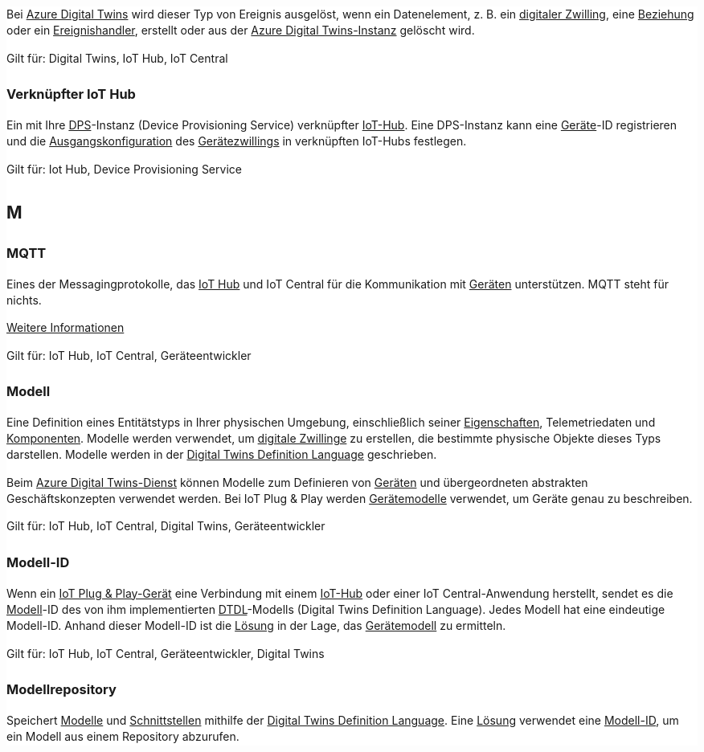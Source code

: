 Bei [Azure Digital Twins](#azure-digital-twins) wird dieser Typ von Ereignis ausgelöst, wenn ein Datenelement, z. B. ein [digitaler Zwilling](#digital-twin), eine [Beziehung](#relationship) oder ein [Ereignishandler](#event-handler), erstellt oder aus der [Azure Digital Twins-Instanz](#azure-digital-twins-instance) gelöscht wird.

Gilt für: Digital Twins, IoT Hub, IoT Central

### <a name="linked-iot-hub"></a>Verknüpfter IoT Hub

Ein mit Ihre [DPS](#device-provisioning-service)-Instanz (Device Provisioning Service) verknüpfter [IoT-Hub](#iot-hub). Eine DPS-Instanz kann eine [Geräte](#device)-ID registrieren und die [Ausgangskonfiguration](#configuration) des [Gerätezwillings](#device-twin) in verknüpften IoT-Hubs festlegen.

Gilt für: Iot Hub, Device Provisioning Service

## <a name="m"></a>M

### <a name="mqtt"></a>MQTT

Eines der Messagingprotokolle, das [IoT Hub](#iot-hub) und IoT Central für die Kommunikation mit [Geräten](#device) unterstützen. MQTT steht für nichts.

[Weitere Informationen](../iot-hub/iot-hub-devguide-protocols.md)

Gilt für: IoT Hub, IoT Central, Geräteentwickler

### <a name="model"></a>Modell

Eine Definition eines Entitätstyps in Ihrer physischen Umgebung, einschließlich seiner [Eigenschaften](#properties), Telemetriedaten und [Komponenten](#component). Modelle werden verwendet, um [digitale Zwillinge](#digital-twin) zu erstellen, die bestimmte physische Objekte dieses Typs darstellen. Modelle werden in der [Digital Twins Definition Language](#digital-twins-definition-language) geschrieben.

Beim [Azure Digital Twins-Dienst](#azure-digital-twins) können Modelle zum Definieren von [Geräten](#device) und übergeordneten abstrakten Geschäftskonzepten verwendet werden. Bei IoT Plug & Play werden [Gerätemodelle](#device-model) verwendet, um Geräte genau zu beschreiben.

Gilt für: IoT Hub, IoT Central, Digital Twins, Geräteentwickler

### <a name="model-id"></a>Modell-ID

Wenn ein [IoT Plug & Play-Gerät](#iot-plug-and-play-device) eine Verbindung mit einem [IoT-Hub](#iot-hub) oder einer IoT Central-Anwendung herstellt, sendet es die [Modell](#model)-ID des von ihm implementierten [DTDL](#digital-twins-definition-language)-Modells (Digital Twins Definition Language). Jedes Modell hat eine eindeutige Modell-ID. Anhand dieser Modell-ID ist die [Lösung](#solution) in der Lage, das [Gerätemodell](#device-model) zu ermitteln.

Gilt für: IoT Hub, IoT Central, Geräteentwickler, Digital Twins

### <a name="model-repository"></a>Modellrepository

Speichert [Modelle](#model) und [Schnittstellen](#interface) mithilfe der [Digital Twins Definition Language](#digital-twins-definition-language). Eine [Lösung](#solution) verwendet eine [Modell-ID](#model-id), um ein Modell aus einem Repository abzurufen.

